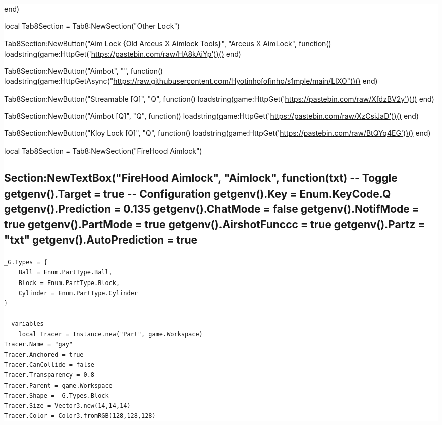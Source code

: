 end)

local Tab8Section = Tab8:NewSection("Other Lock")

Tab8Section:NewButton("Aim Lock {Old Arceus X Aimlock Tools}", "Arceus X AimLock", function()
loadstring(game:HttpGet('https://pastebin.com/raw/HA8kAiYp'))()
end)

Tab8Section:NewButton("Aimbot", "", function()
loadstring(game:HttpGetAsync("https://raw.githubusercontent.com/Hyotinhofofinho/s1mple/main/LIXO"))()
end)

Tab8Section:NewButton("Streamable [Q]", "Q", function()
loadstring(game:HttpGet('https://pastebin.com/raw/XfdzBV2y'))()
end)

Tab8Section:NewButton("Aimbot [Q]", "Q", function()
loadstring(game:HttpGet('https://pastebin.com/raw/XzCsiJaD'))()
end)

Tab8Section:NewButton("Kloy Lock [Q]", "Q", function()
loadstring(game:HttpGet('https://pastebin.com/raw/BtQYq4EG'))()
end)

local Tab8Section = Tab8:NewSection("FireHood Aimlock")

Section:NewTextBox("FireHood Aimlock", "Aimlock", function(txt)
-- Toggle
getgenv().Target = true
-- Configuration
getgenv().Key = Enum.KeyCode.Q
getgenv().Prediction = 0.135
getgenv().ChatMode = false
getgenv().NotifMode = true
    getgenv().PartMode = true
    getgenv().AirshotFunccc = true
    getgenv().Partz = "txt"
getgenv().AutoPrediction = true
--
    _G.Types = {
        Ball = Enum.PartType.Ball,
        Block = Enum.PartType.Block, 
        Cylinder = Enum.PartType.Cylinder
    }
    
    --variables                 
        local Tracer = Instance.new("Part", game.Workspace)
    Tracer.Name = "gay" 
    Tracer.Anchored = true      
    Tracer.CanCollide = false
    Tracer.Transparency = 0.8
    Tracer.Parent = game.Workspace  
    Tracer.Shape = _G.Types.Block
    Tracer.Size = Vector3.new(14,14,14)
    Tracer.Color = Color3.fromRGB(128,128,128)
    
